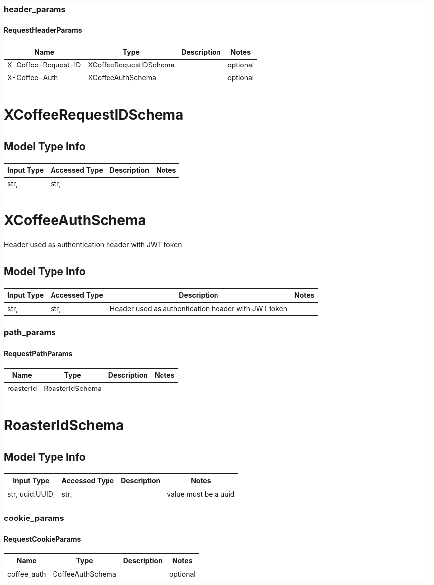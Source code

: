 
### header_params
#### RequestHeaderParams

Name | Type | Description  | Notes
------------- | ------------- | ------------- | -------------
X-Coffee-Request-ID | XCoffeeRequestIDSchema | | optional
X-Coffee-Auth | XCoffeeAuthSchema | | optional

# XCoffeeRequestIDSchema

## Model Type Info
Input Type | Accessed Type | Description | Notes
------------ | ------------- | ------------- | -------------
str,  | str,  |  | 

# XCoffeeAuthSchema

Header used as authentication header with JWT token

## Model Type Info
Input Type | Accessed Type | Description | Notes
------------ | ------------- | ------------- | -------------
str,  | str,  | Header used as authentication header with JWT token | 

### path_params
#### RequestPathParams

Name | Type | Description  | Notes
------------- | ------------- | ------------- | -------------
roasterId | RoasterIdSchema | | 

# RoasterIdSchema

## Model Type Info
Input Type | Accessed Type | Description | Notes
------------ | ------------- | ------------- | -------------
str, uuid.UUID,  | str,  |  | value must be a uuid

### cookie_params
#### RequestCookieParams

Name | Type | Description  | Notes
------------- | ------------- | ------------- | -------------
coffee_auth | CoffeeAuthSchema | | optional
